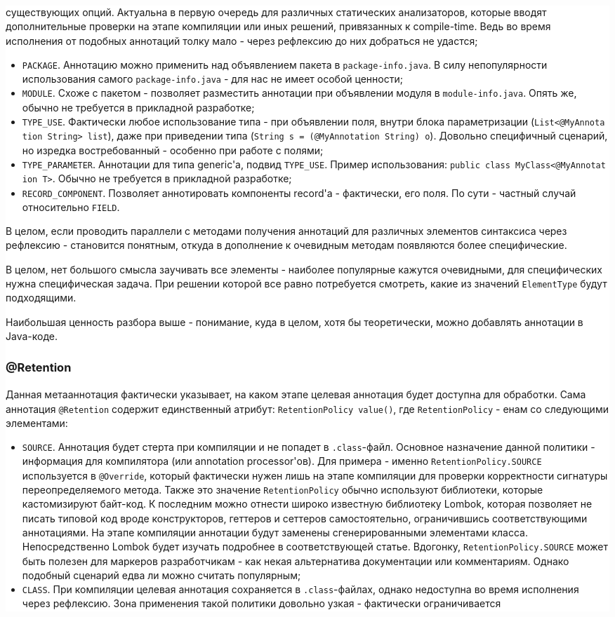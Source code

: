   существующих опций. Актуальна в первую очередь для различных статических анализаторов, которые вводят 
  дополнительные проверки на этапе компиляции или иных решений, привязанных к compile-time. Ведь во время исполнения 
  от подобных аннотаций толку мало - через рефлексию до них добраться не удастся;
- `PACKAGE`. Аннотацию можно применить над объявлением пакета в `package-info.java`. В силу непопулярности 
  использования самого `package-info.java` - для нас не имеет особой ценности;
- `MODULE`. Схоже с пакетом - позволяет разместить аннотации при объявлении модуля в `module-info.java`. Опять же, 
  обычно не требуется в прикладной разработке;
- `TYPE_USE`. Фактически любое использование типа - при объявлении поля, внутри блока параметризации
  (`List<@MyAnnotation String> list`), даже при приведении типа (`String s = (@MyAnnotation String) o`). Довольно 
  специфичный сценарий, но изредка востребованный - особенно при работе с полями;
- `TYPE_PARAMETER`. Аннотации для типа generic'а, подвид `TYPE_USE`. Пример использования:
  `public class MyClass<@MyAnnotation T>`. Обычно не требуется в прикладной разработке;
- `RECORD_COMPONENT`. Позволяет аннотировать компоненты record'а - фактически, его поля. По сути - частный случай 
  относительно `FIELD`.

В целом, если проводить параллели с методами получения аннотаций для различных элементов синтаксиса через рефлексию -
становится понятным, откуда в дополнение к очевидным методам появляются более специфические.

В целом, нет большого смысла заучивать все элементы - наиболее популярные кажутся очевидными, для специфических 
нужна специфическая задача. При решении которой все равно потребуется смотреть, какие из значений `ElementType` 
будут подходящими.

Наибольшая ценность разбора выше - понимание, куда в целом, хотя бы теоретически, можно добавлять аннотации в Java-коде.

### @Retention

Данная метааннотация фактически указывает, на каком этапе целевая аннотация будет доступна для обработки. Сама 
аннотация `@Retention` содержит единственный атрибут: `RetentionPolicy value()`, где `RetentionPolicy` - енам со 
следующими элементами:

- `SOURCE`. Аннотация будет стерта при компиляции и не попадет в `.class`-файл. Основное назначение данной политики -
  информация для компилятора (или annotation processor'ов). Для примера - именно `RetentionPolicy.SOURCE` 
  используется в `@Override`, который фактически нужен лишь на этапе компиляции для проверки корректности сигнатуры
  переопределяемого метода. Также это значение `RetentionPolicy` обычно используют библиотеки, которые кастомизируют
  байт-код. К последним можно отнести широко известную библиотеку Lombok, которая позволяет не писать типовой код вроде
  конструкторов, геттеров и сеттеров самостоятельно, ограничившись соответствующими аннотациями. На этапе компиляции 
  аннотации будут заменены сгенерированными элементами класса. Непосредственно Lombok будет изучать подробнее в 
  соответствующей статье. Вдогонку, `RetentionPolicy.SOURCE` может быть полезен для маркеров разработчикам - как 
  некая альтернатива документации или комментариям. Однако подобный сценарий едва ли можно считать популярным;
- `CLASS`. При компиляции целевая аннотация сохраняется в `.class`-файлах, однако недоступна во время 
  исполнения через рефлексию. Зона применения такой политики довольно узкая - фактически ограничивается 